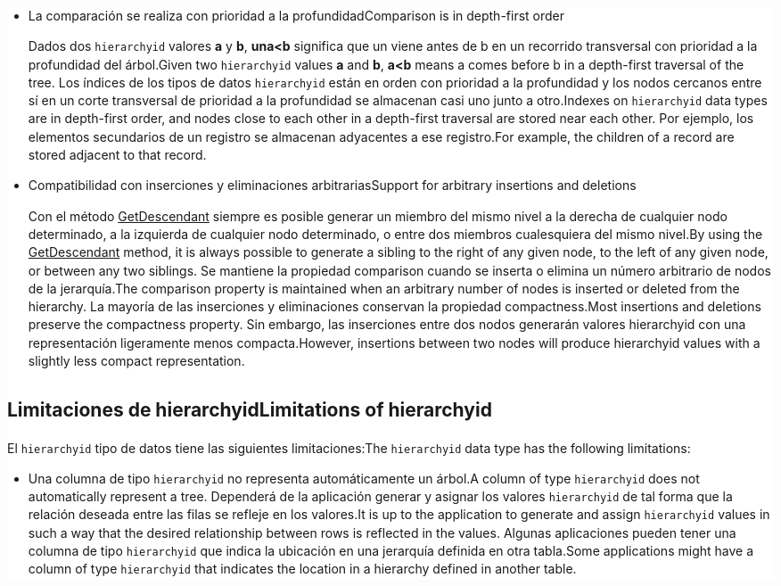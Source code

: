 -   <span data-ttu-id="fd383-123">La comparación se realiza con prioridad a la profundidad</span><span class="sxs-lookup"><span data-stu-id="fd383-123">Comparison is in depth-first order</span></span>  
  
     <span data-ttu-id="fd383-124">Dados dos `hierarchyid` valores **a** y **b**, **una<b** significa que un viene antes de b en un recorrido transversal con prioridad a la profundidad del árbol.</span><span class="sxs-lookup"><span data-stu-id="fd383-124">Given two `hierarchyid` values **a** and **b**, **a<b** means a comes before b in a depth-first traversal of the tree.</span></span> <span data-ttu-id="fd383-125">Los índices de los tipos de datos `hierarchyid` están en orden con prioridad a la profundidad y los nodos cercanos entre sí en un corte transversal de prioridad a la profundidad se almacenan casi uno junto a otro.</span><span class="sxs-lookup"><span data-stu-id="fd383-125">Indexes on `hierarchyid` data types are in depth-first order, and nodes close to each other in a depth-first traversal are stored near each other.</span></span> <span data-ttu-id="fd383-126">Por ejemplo, los elementos secundarios de un registro se almacenan adyacentes a ese registro.</span><span class="sxs-lookup"><span data-stu-id="fd383-126">For example, the children of a record are stored adjacent to that record.</span></span>  
  
-   <span data-ttu-id="fd383-127">Compatibilidad con inserciones y eliminaciones arbitrarias</span><span class="sxs-lookup"><span data-stu-id="fd383-127">Support for arbitrary insertions and deletions</span></span>  
  
     <span data-ttu-id="fd383-128">Con el método [GetDescendant](/sql/t-sql/data-types/getdescendant-database-engine) siempre es posible generar un miembro del mismo nivel a la derecha de cualquier nodo determinado, a la izquierda de cualquier nodo determinado, o entre dos miembros cualesquiera del mismo nivel.</span><span class="sxs-lookup"><span data-stu-id="fd383-128">By using the [GetDescendant](/sql/t-sql/data-types/getdescendant-database-engine) method, it is always possible to generate a sibling to the right of any given node, to the left of any given node, or between any two siblings.</span></span> <span data-ttu-id="fd383-129">Se mantiene la propiedad comparison cuando se inserta o elimina un número arbitrario de nodos de la jerarquía.</span><span class="sxs-lookup"><span data-stu-id="fd383-129">The comparison property is maintained when an arbitrary number of nodes is inserted or deleted from the hierarchy.</span></span> <span data-ttu-id="fd383-130">La mayoría de las inserciones y eliminaciones conservan la propiedad compactness.</span><span class="sxs-lookup"><span data-stu-id="fd383-130">Most insertions and deletions preserve the compactness property.</span></span> <span data-ttu-id="fd383-131">Sin embargo, las inserciones entre dos nodos generarán valores hierarchyid con una representación ligeramente menos compacta.</span><span class="sxs-lookup"><span data-stu-id="fd383-131">However, insertions between two nodes will produce hierarchyid values with a slightly less compact representation.</span></span>  
  
  
##  <a name="limitations-of-hierarchyid"></a><a name="limits"></a> <span data-ttu-id="fd383-132">Limitaciones de hierarchyid</span><span class="sxs-lookup"><span data-stu-id="fd383-132">Limitations of hierarchyid</span></span>  
 <span data-ttu-id="fd383-133">El `hierarchyid` tipo de datos tiene las siguientes limitaciones:</span><span class="sxs-lookup"><span data-stu-id="fd383-133">The `hierarchyid` data type has the following limitations:</span></span>  
  
-   <span data-ttu-id="fd383-134">Una columna de tipo `hierarchyid` no representa automáticamente un árbol.</span><span class="sxs-lookup"><span data-stu-id="fd383-134">A column of type `hierarchyid` does not automatically represent a tree.</span></span> <span data-ttu-id="fd383-135">Dependerá de la aplicación generar y asignar los valores `hierarchyid` de tal forma que la relación deseada entre las filas se refleje en los valores.</span><span class="sxs-lookup"><span data-stu-id="fd383-135">It is up to the application to generate and assign `hierarchyid` values in such a way that the desired relationship between rows is reflected in the values.</span></span> <span data-ttu-id="fd383-136">Algunas aplicaciones pueden tener una columna de tipo `hierarchyid` que indica la ubicación en una jerarquía definida en otra tabla.</span><span class="sxs-lookup"><span data-stu-id="fd383-136">Some applications might have a column of type `hierarchyid` that indicates the location in a hierarchy defined in another table.</span></span>  
  
